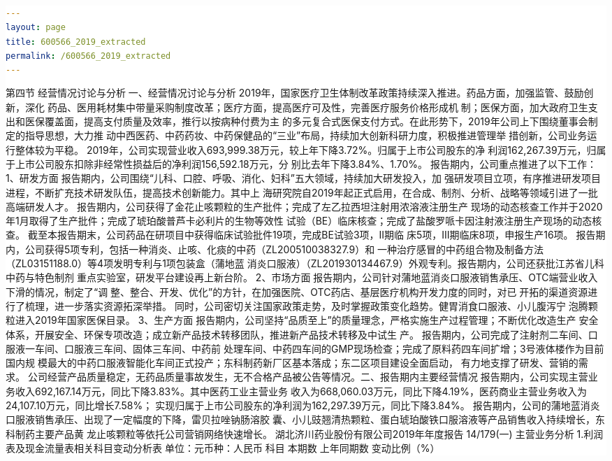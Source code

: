 ```yaml
---
layout: page
title: 600566_2019_extracted
permalink: /600566_2019_extracted
---
```


第四节
经营情况讨论与分析
一、经营情况讨论与分析
2019年，国家医疗卫生体制改革政策持续深入推进。药品方面，加强监管、鼓励创新，深化
药品、医用耗材集中带量采购制度改革；医疗方面，提高医疗可及性，完善医疗服务价格形成机
制；医保方面，加大政府卫生支出和医保覆盖面，提高支付质量及效率，推行以按病种付费为主
的多元复合式医保支付方式。在此形势下，2019年公司上下围绕董事会制定的指导思想，大力推
动中西医药、中药药妆、中药保健品的“三业”布局，持续加大创新科研力度，积极推进管理举
措创新，公司业务运行整体较为平稳。
2019年，公司实现营业收入693,999.38万元，较上年下降3.72%。归属于上市公司股东的净
利润162,267.39万元，归属于上市公司股东扣除非经常性损益后的净利润156,592.18万元，分
别比去年下降3.84%、1.70%。
报告期内，公司重点推进了以下工作：
1、研发方面
报告期内，公司围绕“儿科、口腔、呼吸、消化、妇科”五大领域，持续加大研发投入，加
强研发项目立项，有序推进研发项目进程，不断扩充技术研发队伍，提高技术创新能力。其中上
海研究院自2019年起正式启用，在合成、制剂、分析、战略等领域引进了一批高端研发人才。
报告期内，公司获得了金花止咳颗粒的生产批件；完成了左乙拉西坦注射用浓溶液注册生产
现场的动态核查工作并于2020年1月取得了生产批件；完成了琥珀酸普芦卡必利片的生物等效性
试验（BE）临床核查；完成了盐酸罗哌卡因注射液注册生产现场的动态核查。
截至本报告期末，公司药品在研项目中获得临床试验批件19项，完成BE试验3项，Ⅱ期临
床5项，Ⅲ期临床8项，申报生产16项。
报告期内，公司获得5项专利，包括一种消炎、止咳、化痰的中药（ZL200510038327.9）和
一种治疗感冒的中药组合物及制备方法（ZL03151188.0）等4项发明专利与1项包装盒（蒲地蓝
消炎口服液）（ZL201930134467.9）外观专利。报告期内，公司还获批江苏省儿科中药与特色制剂
重点实验室，研发平台建设再上新台阶。
2、市场方面
报告期内，公司针对蒲地蓝消炎口服液销售承压、OTC端营业收入下滑的情况，制定了“调
整、整合、开发、优化”的方针，在加强医院、OTC药店、基层医疗机构开发力度的同时，对已
开拓的渠道资源进行了梳理，进一步落实资源拓深举措。
同时，公司密切关注国家政策走势，及时掌握政策变化趋势。健胃消食口服液、小儿腹泻宁
泡腾颗粒进入2019年国家医保目录。
3、生产方面
报告期内，公司坚持“品质至上”的质量理念，严格实施生产过程管理；不断优化改造生产
安全体系，开展安全、环保专项改造；成立新产品技术转移团队，推进新产品技术转移及中试生
产。
报告期内，公司完成了注射剂二车间、口服液一车间、口服液三车间、固体三车间、中药前
处理车间、中药四车间的GMP现场检查；完成了原料药四车间扩增；3号液体楼作为目前国内规
模最大的中药口服液智能化车间正式投产；东科制药新厂区基本落成；东二区项目建设全面启动，
有力地支撑了研发、营销的需求。
公司经营产品质量稳定，无药品质量事故发生，无不合格产品被公告等情况。二、报告期内主要经营情况
报告期内，公司实现主营业务收入692,167.14万元，同比下降3.83%。其中医药工业主营业务
收入为668,060.03万元，同比下降4.19%，医药商业主营业务收入为24,107.10万元，同比增长7.58%；
实现归属于上市公司股东的净利润为162,297.39万元，同比下降3.84%。
报告期内，公司的蒲地蓝消炎口服液销售承压、出现了一定幅度的下降，雷贝拉唑钠肠溶胶
囊、小儿豉翘清热颗粒、蛋白琥珀酸铁口服溶液等产品销售收入持续增长，东科制药主要产品黄
龙止咳颗粒等依托公司营销网络快速增长。
湖北济川药业股份有限公司2019年年度报告
14/179(一)
主营业务分析
1.利润表及现金流量表相关科目变动分析表
单位：元币种：人民币
科目
本期数
上年同期数
变动比例（%）